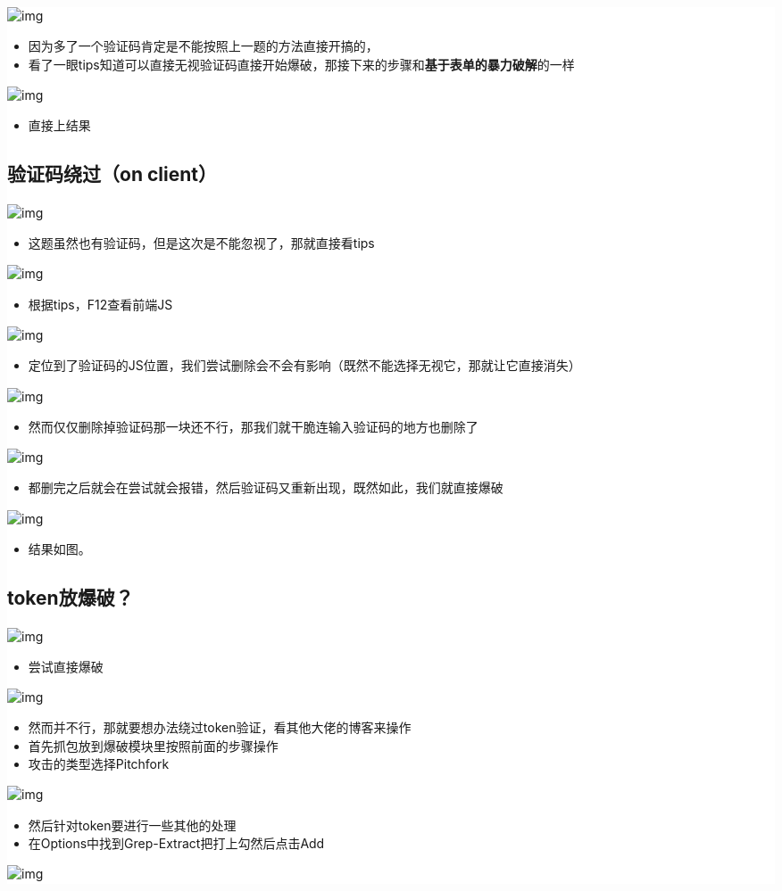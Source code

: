 ![img](https://alpha-blog-1300014916.cos.ap-guangzhou.myqcloud.com/img/1651757943096-af3ff326-f2b2-4f6f-b2ae-84064d7b0c8e.png)

- 因为多了一个验证码肯定是不能按照上一题的方法直接开搞的，
- 看了一眼tips知道可以直接无视验证码直接开始爆破，那接下来的步骤和**基于表单的暴力破解**的一样

![img](https://alpha-blog-1300014916.cos.ap-guangzhou.myqcloud.com/img/1651759754439-29354125-4406-44bd-b8ca-d5bf4b591fef.png)

- 直接上结果

## 验证码绕过（on client）

![img](https://alpha-blog-1300014916.cos.ap-guangzhou.myqcloud.com/img/1651759828167-e2c185f0-ce61-4a33-9571-a7ccf39b367f.png)

- 这题虽然也有验证码，但是这次是不能忽视了，那就直接看tips

![img](https://alpha-blog-1300014916.cos.ap-guangzhou.myqcloud.com/img/1651823361921-66b6fd33-2519-4d22-9acc-b4adf7394d66.png)

- 根据tips，F12查看前端JS

![img](https://alpha-blog-1300014916.cos.ap-guangzhou.myqcloud.com/img/1651823524367-49484e26-1f73-4d15-b32f-28051085caa8.png)

- 定位到了验证码的JS位置，我们尝试删除会不会有影响（既然不能选择无视它，那就让它直接消失）

![img](https://alpha-blog-1300014916.cos.ap-guangzhou.myqcloud.com/img/1651823721685-e24a4468-3df2-4841-938a-548a3beaa42a.png)

- 然而仅仅删除掉验证码那一块还不行，那我们就干脆连输入验证码的地方也删除了

![img](https://alpha-blog-1300014916.cos.ap-guangzhou.myqcloud.com/img/1651823783817-336233a6-7cb5-49b8-953e-9014d9bdb6b4.png)

- 都删完之后就会在尝试就会报错，然后验证码又重新出现，既然如此，我们就直接爆破

![img](https://alpha-blog-1300014916.cos.ap-guangzhou.myqcloud.com/img/1651823857454-2c5d2912-1c09-4117-9e34-c36938bd090b.png)

- 结果如图。

## token放爆破？

![img](https://alpha-blog-1300014916.cos.ap-guangzhou.myqcloud.com/img/1651824107491-25478033-664d-471b-8dc0-5fe7a0e666a7.png)

- 尝试直接爆破

![img](https://alpha-blog-1300014916.cos.ap-guangzhou.myqcloud.com/img/1651824125951-925da005-8d63-40d1-b5f6-9ec677b623fe.png)

- 然而并不行，那就要想办法绕过token验证，看其他大佬的博客来操作
- 首先抓包放到爆破模块里按照前面的步骤操作
- 攻击的类型选择Pitchfork

![img](https://alpha-blog-1300014916.cos.ap-guangzhou.myqcloud.com/img/1653111921990-5b88280b-abcc-4a14-9d19-00fead6678ec.png)

- 然后针对token要进行一些其他的处理
- 在Options中找到Grep-Extract把打上勾然后点击Add

![img](https://alpha-blog-1300014916.cos.ap-guangzhou.myqcloud.com/img/1653108514767-6d2374fc-8827-47ae-9155-430b4e8b1710.png)
